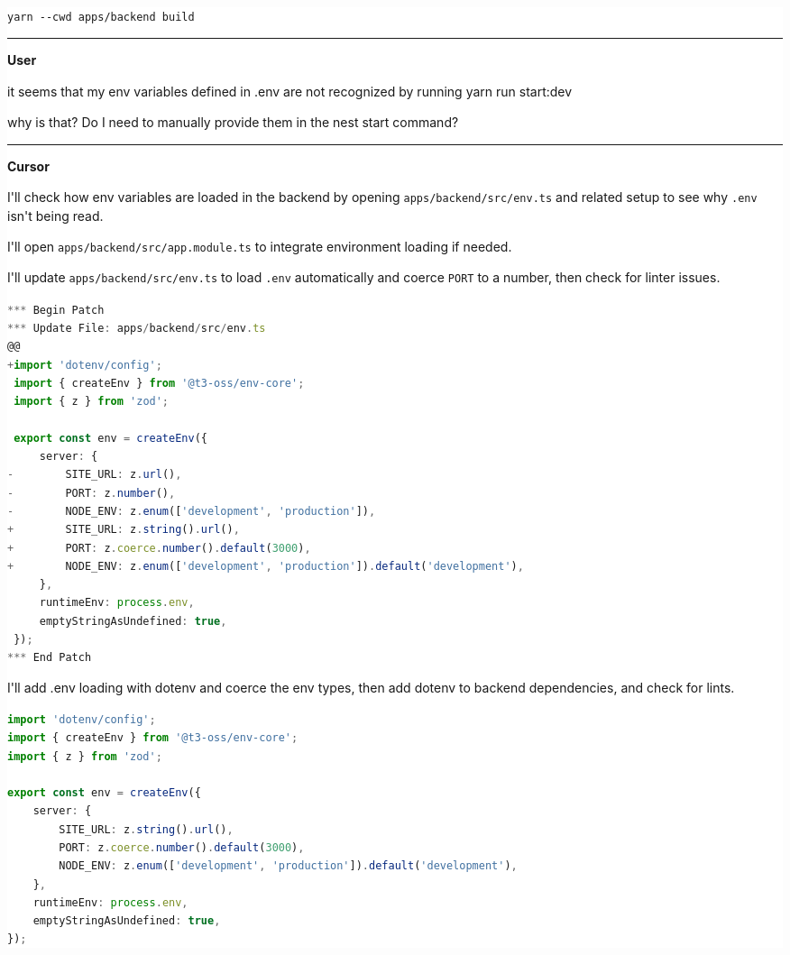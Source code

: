 ```shellscript
yarn --cwd apps/backend build
```

---

**User**

it seems that my env variables defined in .env are not recognized by running yarn run start:dev

why is that? Do I need to manually provide them in the nest start command?

---

**Cursor**

I'll check how env variables are loaded in the backend by opening `apps/backend/src/env.ts` and related setup to see why `.env` isn't being read.

I'll open `apps/backend/src/app.module.ts` to integrate environment loading if needed.

I'll update `apps/backend/src/env.ts` to load `.env` automatically and coerce `PORT` to a number, then check for linter issues.

```typescript
*** Begin Patch
*** Update File: apps/backend/src/env.ts
@@
+import 'dotenv/config';
 import { createEnv } from '@t3-oss/env-core';
 import { z } from 'zod';
 
 export const env = createEnv({
     server: {
-        SITE_URL: z.url(),
-        PORT: z.number(),
-        NODE_ENV: z.enum(['development', 'production']),
+        SITE_URL: z.string().url(),
+        PORT: z.coerce.number().default(3000),
+        NODE_ENV: z.enum(['development', 'production']).default('development'),
     },
     runtimeEnv: process.env,
     emptyStringAsUndefined: true,
 });
*** End Patch
```

I'll add .env loading with dotenv and coerce the env types, then add dotenv to backend dependencies, and check for lints.

```typescript
import 'dotenv/config';
import { createEnv } from '@t3-oss/env-core';
import { z } from 'zod';

export const env = createEnv({
    server: {
        SITE_URL: z.string().url(),
        PORT: z.coerce.number().default(3000),
        NODE_ENV: z.enum(['development', 'production']).default('development'),
    },
    runtimeEnv: process.env,
    emptyStringAsUndefined: true,
});

```

